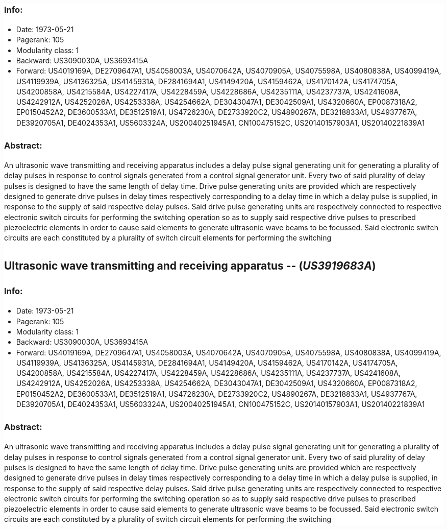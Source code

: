 ### Info:
* Date: 1973-05-21
* Pagerank: 105
* Modularity class: 1
* Backward: US3090030A, US3693415A
* Forward: US4019169A, DE2709647A1, US4058003A, US4070642A, US4070905A, US4075598A, US4080838A, US4099419A, US4119939A, US4136325A, US4145931A, DE2841694A1, US4149420A, US4159462A, US4170142A, US4174705A, US4200858A, US4215584A, US4227417A, US4228459A, US4228686A, US4235111A, US4237737A, US4241608A, US4242912A, US4252026A, US4253338A, US4254662A, DE3043047A1, DE3042509A1, US4320660A, EP0087318A2, EP0150452A2, DE3600533A1, DE3512519A1, US4726230A, DE2733920C2, US4890267A, DE3218833A1, US4937767A, DE3920705A1, DE4024353A1, US5603324A, US20040251945A1, CN100475152C, US20140157903A1, US20140221839A1

### Abstract:
 
An ultrasonic wave transmitting and receiving apparatus includes a delay pulse signal generating unit for generating a plurality of delay pulses in response to control signals generated from a control signal generator unit. Every two of said plurality of delay pulses is designed to have the same length of delay time. Drive pulse generating units are provided which are respectively designed to generate drive pulses in delay times respectively corresponding to a delay time in which a delay pulse is supplied, in response to the supply of said respective delay pulses. Said drive pulse generating units are respectively connected to respective electronic switch circuits for performing the switching operation so as to supply said respective drive pulses to prescribed piezoelectric elements in order to cause said elements to generate ultrasonic wave beams to be focussed. Said electronic switch circuits are each constituted by a plurality of switch circuit elements for performing the switching 

## Ultrasonic wave transmitting and receiving apparatus -- (_US3919683A_)

### Info:
* Date: 1973-05-21
* Pagerank: 105
* Modularity class: 1
* Backward: US3090030A, US3693415A
* Forward: US4019169A, DE2709647A1, US4058003A, US4070642A, US4070905A, US4075598A, US4080838A, US4099419A, US4119939A, US4136325A, US4145931A, DE2841694A1, US4149420A, US4159462A, US4170142A, US4174705A, US4200858A, US4215584A, US4227417A, US4228459A, US4228686A, US4235111A, US4237737A, US4241608A, US4242912A, US4252026A, US4253338A, US4254662A, DE3043047A1, DE3042509A1, US4320660A, EP0087318A2, EP0150452A2, DE3600533A1, DE3512519A1, US4726230A, DE2733920C2, US4890267A, DE3218833A1, US4937767A, DE3920705A1, DE4024353A1, US5603324A, US20040251945A1, CN100475152C, US20140157903A1, US20140221839A1

### Abstract:
 
An ultrasonic wave transmitting and receiving apparatus includes a delay pulse signal generating unit for generating a plurality of delay pulses in response to control signals generated from a control signal generator unit. Every two of said plurality of delay pulses is designed to have the same length of delay time. Drive pulse generating units are provided which are respectively designed to generate drive pulses in delay times respectively corresponding to a delay time in which a delay pulse is supplied, in response to the supply of said respective delay pulses. Said drive pulse generating units are respectively connected to respective electronic switch circuits for performing the switching operation so as to supply said respective drive pulses to prescribed piezoelectric elements in order to cause said elements to generate ultrasonic wave beams to be focussed. Said electronic switch circuits are each constituted by a plurality of switch circuit elements for performing the switching 
